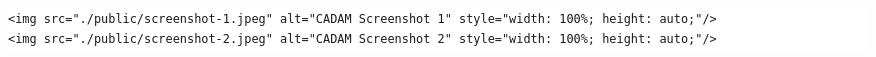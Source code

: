     <img src="./public/screenshot-1.jpeg" alt="CADAM Screenshot 1" style="width: 100%; height: auto;"/>
    <img src="./public/screenshot-2.jpeg" alt="CADAM Screenshot 2" style="width: 100%; height: auto;"/>
  </div>
</div>
